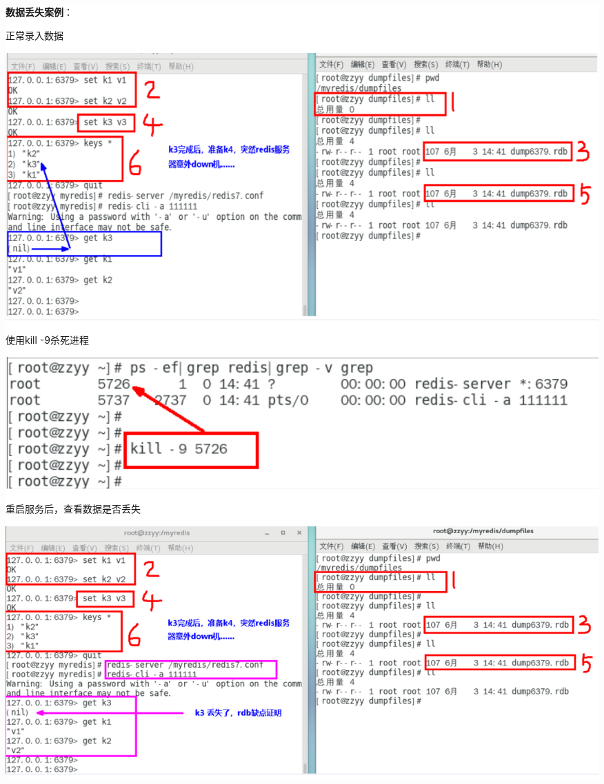 **数据丢失案例**：

正常录入数据

![image-20250412163907395](/redisImages/image-20250412163907395.png)

使用kill -9杀死进程

![image-20250412163947557](/redisImages/image-20250412163947557.png)

重启服务后，查看数据是否丢失

![image-20250412164019685](/redisImages/image-20250412164019685.png)
